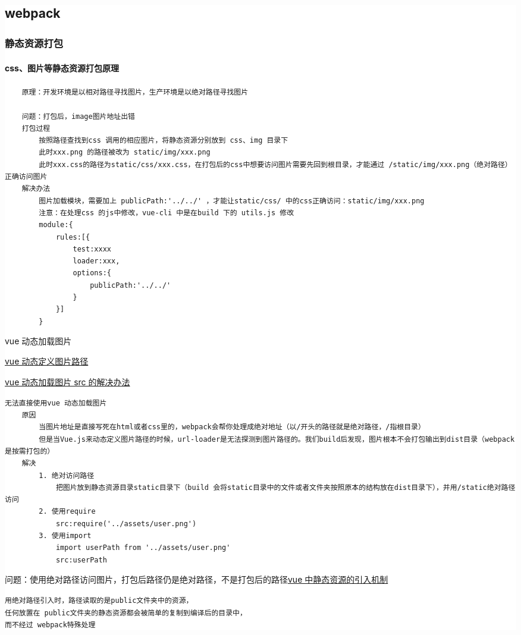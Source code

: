 ## webpack

### 静态资源打包

#### css、图片等静态资源打包原理

```
    原理：开发环境是以相对路径寻找图片，生产环境是以绝对路径寻找图片

    问题：打包后，image图片地址出错
    打包过程
        按照路径查找到css 调用的相应图片，将静态资源分别放到 css、img 目录下
        此时xxx.png 的路径被改为 static/img/xxx.png
        此时xxx.css的路径为static/css/xxx.css，在打包后的css中想要访问图片需要先回到根目录，才能通过 /static/img/xxx.png（绝对路径）正确访问图片
    解决办法
        图片加载模块，需要加上 publicPath:'../../' ，才能让static/css/ 中的css正确访问：static/img/xxx.png
        注意：在处理css 的js中修改，vue-cli 中是在build 下的 utils.js 修改
        module:{
            rules:[{
                test:xxxx
                loader:xxx,
                options:{
                    publicPath:'../../'
                }
            }]
        }
```

vue 动态加载图片

[vue 动态定义图片路径](https://www.jianshu.com/p/fab484498e4e)

[vue 动态加载图片 src 的解决办法](https://blog.csdn.net/Mr_YanYan/article/details/78783091)

```
无法直接使用vue 动态加载图片
    原因
        当图片地址是直接写死在html或者css里的，webpack会帮你处理成绝对地址（以/开头的路径就是绝对路径，/指根目录）
        但是当Vue.js来动态定义图片路径的时候，url-loader是无法探测到图片路径的。我们build后发现，图片根本不会打包输出到dist目录（webpack是按需打包的）
    解决
        1. 绝对访问路径
            把图片放到静态资源目录static目录下（build 会将static目录中的文件或者文件夹按照原本的结构放在dist目录下），并用/static绝对路径访问
        2. 使用require
            src:require('../assets/user.png')
        3. 使用import
            import userPath from '../assets/user.png'
            src:userPath
```

问题：使用绝对路径访问图片，打包后路径仍是绝对路径，不是打包后的路径[vue 中静态资源的引入机制](https://segmentfault.com/a/1190000019495695)

```
用绝对路径引入时，路径读取的是public文件夹中的资源，
任何放置在 public文件夹的静态资源都会被简单的复制到编译后的目录中，
而不经过 webpack特殊处理
```
